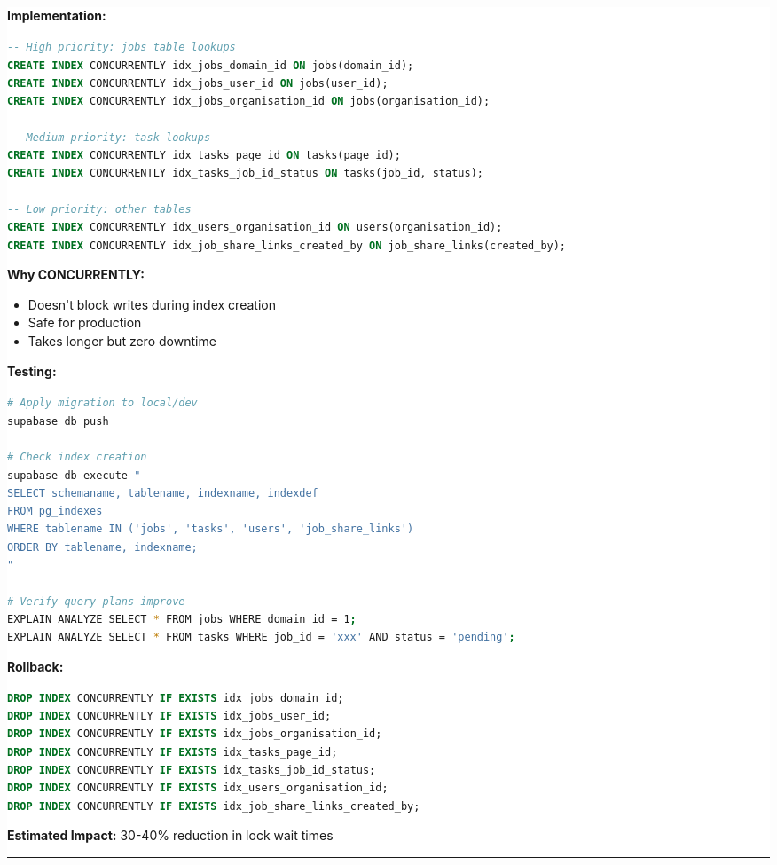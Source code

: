 **Implementation:**

```sql
-- High priority: jobs table lookups
CREATE INDEX CONCURRENTLY idx_jobs_domain_id ON jobs(domain_id);
CREATE INDEX CONCURRENTLY idx_jobs_user_id ON jobs(user_id);
CREATE INDEX CONCURRENTLY idx_jobs_organisation_id ON jobs(organisation_id);

-- Medium priority: task lookups
CREATE INDEX CONCURRENTLY idx_tasks_page_id ON tasks(page_id);
CREATE INDEX CONCURRENTLY idx_tasks_job_id_status ON tasks(job_id, status);

-- Low priority: other tables
CREATE INDEX CONCURRENTLY idx_users_organisation_id ON users(organisation_id);
CREATE INDEX CONCURRENTLY idx_job_share_links_created_by ON job_share_links(created_by);
```

**Why CONCURRENTLY:**

- Doesn't block writes during index creation
- Safe for production
- Takes longer but zero downtime

**Testing:**

```bash
# Apply migration to local/dev
supabase db push

# Check index creation
supabase db execute "
SELECT schemaname, tablename, indexname, indexdef
FROM pg_indexes
WHERE tablename IN ('jobs', 'tasks', 'users', 'job_share_links')
ORDER BY tablename, indexname;
"

# Verify query plans improve
EXPLAIN ANALYZE SELECT * FROM jobs WHERE domain_id = 1;
EXPLAIN ANALYZE SELECT * FROM tasks WHERE job_id = 'xxx' AND status = 'pending';
```

**Rollback:**

```sql
DROP INDEX CONCURRENTLY IF EXISTS idx_jobs_domain_id;
DROP INDEX CONCURRENTLY IF EXISTS idx_jobs_user_id;
DROP INDEX CONCURRENTLY IF EXISTS idx_jobs_organisation_id;
DROP INDEX CONCURRENTLY IF EXISTS idx_tasks_page_id;
DROP INDEX CONCURRENTLY IF EXISTS idx_tasks_job_id_status;
DROP INDEX CONCURRENTLY IF EXISTS idx_users_organisation_id;
DROP INDEX CONCURRENTLY IF EXISTS idx_job_share_links_created_by;
```

**Estimated Impact:** 30-40% reduction in lock wait times

---